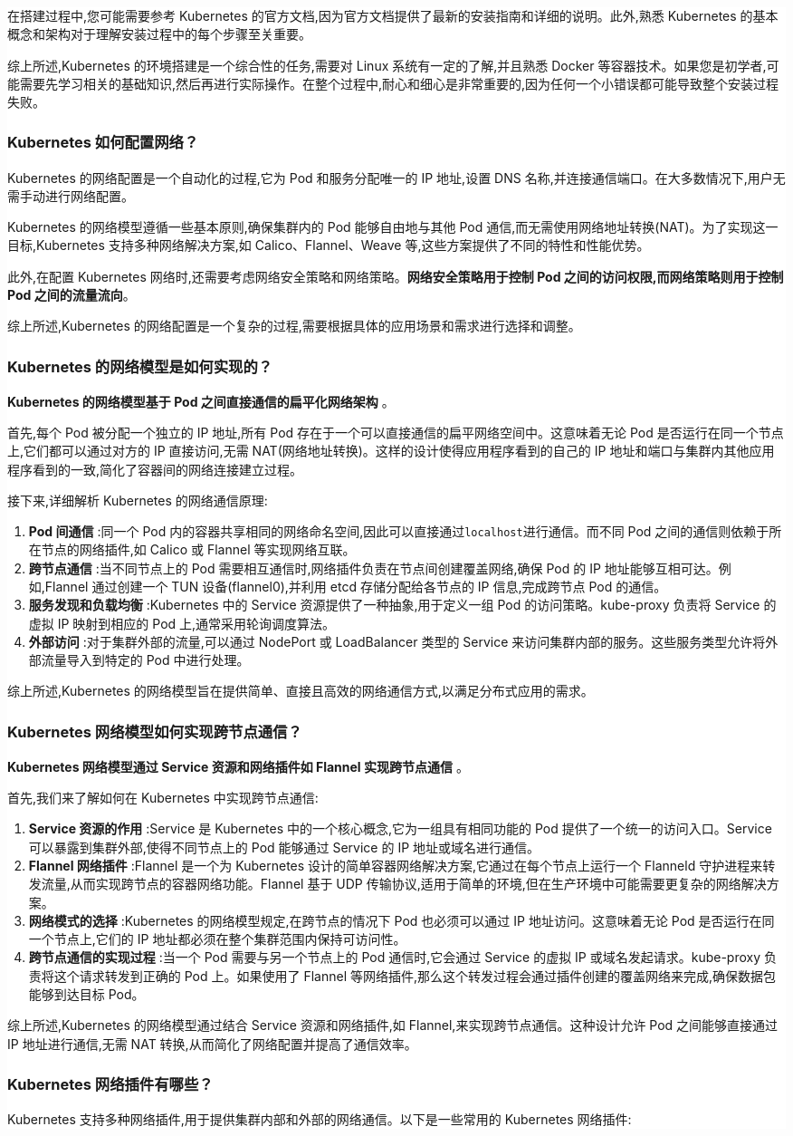 在搭建过程中,您可能需要参考 Kubernetes 的官方文档,因为官方文档提供了最新的安装指南和详细的说明。此外,熟悉 Kubernetes 的基本概念和架构对于理解安装过程中的每个步骤至关重要。

综上所述,Kubernetes 的环境搭建是一个综合性的任务,需要对 Linux 系统有一定的了解,并且熟悉 Docker 等容器技术。如果您是初学者,可能需要先学习相关的基础知识,然后再进行实际操作。在整个过程中,耐心和细心是非常重要的,因为任何一个小错误都可能导致整个安装过程失败。

### **Kubernetes 如何配置网络？**

Kubernetes 的网络配置是一个自动化的过程,它为 Pod 和服务分配唯一的 IP 地址,设置 DNS 名称,并连接通信端口。在大多数情况下,用户无需手动进行网络配置。

Kubernetes 的网络模型遵循一些基本原则,确保集群内的 Pod 能够自由地与其他 Pod 通信,而无需使用网络地址转换(NAT)。为了实现这一目标,Kubernetes 支持多种网络解决方案,如 Calico、Flannel、Weave 等,这些方案提供了不同的特性和性能优势。

此外,在配置 Kubernetes 网络时,还需要考虑网络安全策略和网络策略。**网络安全策略用于控制 Pod 之间的访问权限,而网络策略则用于控制 Pod 之间的流量流向**。

综上所述,Kubernetes 的网络配置是一个复杂的过程,需要根据具体的应用场景和需求进行选择和调整。

### **Kubernetes 的网络模型是如何实现的？**

**Kubernetes 的网络模型基于 Pod 之间直接通信的扁平化网络架构** 。

首先,每个 Pod 被分配一个独立的 IP 地址,所有 Pod 存在于一个可以直接通信的扁平网络空间中。这意味着无论 Pod 是否运行在同一个节点上,它们都可以通过对方的 IP 直接访问,无需 NAT(网络地址转换)。这样的设计使得应用程序看到的自己的 IP 地址和端口与集群内其他应用程序看到的一致,简化了容器间的网络连接建立过程。

接下来,详细解析 Kubernetes 的网络通信原理:

1. **Pod 间通信** :同一个 Pod 内的容器共享相同的网络命名空间,因此可以直接通过`localhost`进行通信。而不同 Pod 之间的通信则依赖于所在节点的网络插件,如 Calico 或 Flannel 等实现网络互联。
2. **跨节点通信** :当不同节点上的 Pod 需要相互通信时,网络插件负责在节点间创建覆盖网络,确保 Pod 的 IP 地址能够互相可达。例如,Flannel 通过创建一个 TUN 设备(flannel0),并利用 etcd 存储分配给各节点的 IP 信息,完成跨节点 Pod 的通信。
3. **服务发现和负载均衡** :Kubernetes 中的 Service 资源提供了一种抽象,用于定义一组 Pod 的访问策略。kube-proxy 负责将 Service 的虚拟 IP 映射到相应的 Pod 上,通常采用轮询调度算法。
4. **外部访问** :对于集群外部的流量,可以通过 NodePort 或 LoadBalancer 类型的 Service 来访问集群内部的服务。这些服务类型允许将外部流量导入到特定的 Pod 中进行处理。

综上所述,Kubernetes 的网络模型旨在提供简单、直接且高效的网络通信方式,以满足分布式应用的需求。

### **Kubernetes 网络模型如何实现跨节点通信？**

**Kubernetes 网络模型通过 Service 资源和网络插件如 Flannel 实现跨节点通信** 。

首先,我们来了解如何在 Kubernetes 中实现跨节点通信:

1. **Service 资源的作用** :Service 是 Kubernetes 中的一个核心概念,它为一组具有相同功能的 Pod 提供了一个统一的访问入口。Service 可以暴露到集群外部,使得不同节点上的 Pod 能够通过 Service 的 IP 地址或域名进行通信。
2. **Flannel 网络插件** :Flannel 是一个为 Kubernetes 设计的简单容器网络解决方案,它通过在每个节点上运行一个 Flanneld 守护进程来转发流量,从而实现跨节点的容器网络功能。Flannel 基于 UDP 传输协议,适用于简单的环境,但在生产环境中可能需要更复杂的网络解决方案。
3. **网络模式的选择** :Kubernetes 的网络模型规定,在跨节点的情况下 Pod 也必须可以通过 IP 地址访问。这意味着无论 Pod 是否运行在同一个节点上,它们的 IP 地址都必须在整个集群范围内保持可访问性。
4. **跨节点通信的实现过程** :当一个 Pod 需要与另一个节点上的 Pod 通信时,它会通过 Service 的虚拟 IP 或域名发起请求。kube-proxy 负责将这个请求转发到正确的 Pod 上。如果使用了 Flannel 等网络插件,那么这个转发过程会通过插件创建的覆盖网络来完成,确保数据包能够到达目标 Pod。

综上所述,Kubernetes 的网络模型通过结合 Service 资源和网络插件,如 Flannel,来实现跨节点通信。这种设计允许 Pod 之间能够直接通过 IP 地址进行通信,无需 NAT 转换,从而简化了网络配置并提高了通信效率。

### **Kubernetes 网络插件有哪些？**

Kubernetes 支持多种网络插件,用于提供集群内部和外部的网络通信。以下是一些常用的 Kubernetes 网络插件:
